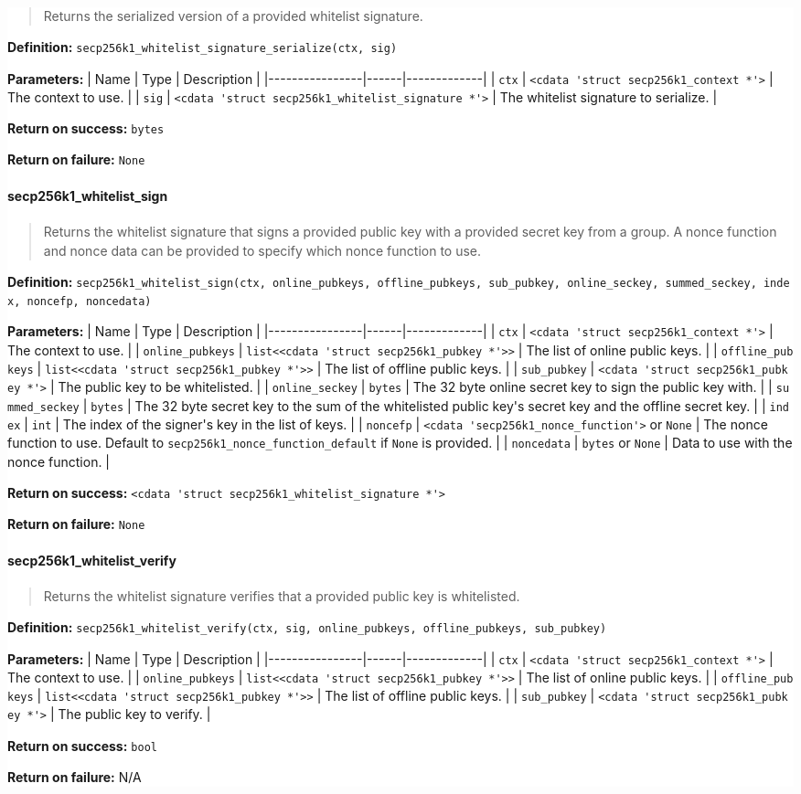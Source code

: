 > Returns the serialized version of a provided whitelist signature.

**Definition:** `secp256k1_whitelist_signature_serialize(ctx, sig)`

**Parameters:**
| Name           | Type | Description |
|----------------|------|-------------|
| `ctx` | `<cdata 'struct secp256k1_context *'>` | The context to use. |
| `sig` | `<cdata 'struct secp256k1_whitelist_signature *'>` | The whitelist signature to serialize. |

**Return on success:** `bytes`

**Return on failure:** `None`

#### secp256k1_whitelist_sign

> Returns the whitelist signature that signs a provided public key with a provided secret key from a group. A nonce function and nonce data can be provided to specify which nonce function to use.

**Definition:** `secp256k1_whitelist_sign(ctx, online_pubkeys, offline_pubkeys, sub_pubkey, online_seckey, summed_seckey, index, noncefp, noncedata)`

**Parameters:**
| Name           | Type | Description |
|----------------|------|-------------|
| `ctx` | `<cdata 'struct secp256k1_context *'>` | The context to use. |
| `online_pubkeys` | `list<<cdata 'struct secp256k1_pubkey *'>>` | The list of online public keys. |
| `offline_pubkeys` | `list<<cdata 'struct secp256k1_pubkey *'>>` | The list of offline public keys. |
| `sub_pubkey` | `<cdata 'struct secp256k1_pubkey *'>` | The public key to be whitelisted. |
| `online_seckey` | `bytes` | The 32 byte online secret key to sign the public key with. |
| `summed_seckey` | `bytes` | The 32 byte secret key to the sum of the whitelisted public key's secret key and the offline secret key. |
| `index` | `int` | The index of the signer's key in the list of keys. |
| `noncefp` | `<cdata 'secp256k1_nonce_function'>` or `None` | The nonce function to use. Default to `secp256k1_nonce_function_default` if `None` is provided. |
| `noncedata` | `bytes` or `None` | Data to use with the nonce function. |

**Return on success:** `<cdata 'struct secp256k1_whitelist_signature *'>`

**Return on failure:** `None`

#### secp256k1_whitelist_verify

> Returns the whitelist signature verifies that a provided public key is whitelisted.

**Definition:** `secp256k1_whitelist_verify(ctx, sig, online_pubkeys, offline_pubkeys, sub_pubkey)`

**Parameters:**
| Name           | Type | Description |
|----------------|------|-------------|
| `ctx` | `<cdata 'struct secp256k1_context *'>` | The context to use. |
| `online_pubkeys` | `list<<cdata 'struct secp256k1_pubkey *'>>` | The list of online public keys. |
| `offline_pubkeys` | `list<<cdata 'struct secp256k1_pubkey *'>>` | The list of offline public keys. |
| `sub_pubkey` | `<cdata 'struct secp256k1_pubkey *'>` | The public key to verify. |

**Return on success:** `bool`

**Return on failure:** N/A
